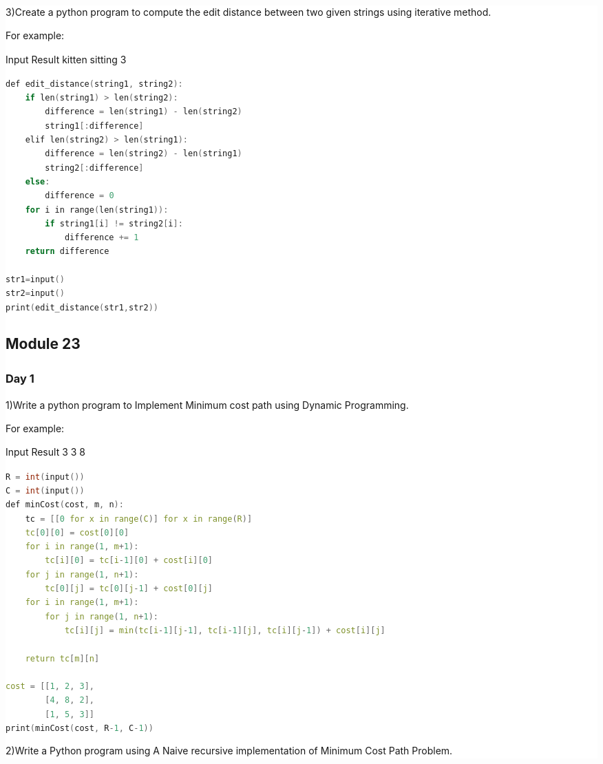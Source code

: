 ```c
```

3)Create a python program to compute the edit distance between two given strings using iterative method.

For example:

Input	Result
kitten
sitting
3
```c
def edit_distance(string1, string2):
    if len(string1) > len(string2):
        difference = len(string1) - len(string2)
        string1[:difference]
    elif len(string2) > len(string1):
        difference = len(string2) - len(string1)
        string2[:difference]
    else:
        difference = 0
    for i in range(len(string1)):
        if string1[i] != string2[i]:
            difference += 1
    return difference
    
str1=input()
str2=input()
print(edit_distance(str1,str2))
```

## Module 23
### Day 1
1)Write a python program to Implement Minimum cost path using Dynamic Programming.

For example:

Input	Result
3
3
8

```c
R = int(input())
C = int(input())
def minCost(cost, m, n):
    tc = [[0 for x in range(C)] for x in range(R)]
    tc[0][0] = cost[0][0]
    for i in range(1, m+1):
        tc[i][0] = tc[i-1][0] + cost[i][0]
    for j in range(1, n+1):
        tc[0][j] = tc[0][j-1] + cost[0][j]
    for i in range(1, m+1):
        for j in range(1, n+1):
            tc[i][j] = min(tc[i-1][j-1], tc[i-1][j], tc[i][j-1]) + cost[i][j]
 
    return tc[m][n]
 
cost = [[1, 2, 3],
        [4, 8, 2],
        [1, 5, 3]]
print(minCost(cost, R-1, C-1))
```
2)Write a Python program using A Naive recursive implementation of Minimum Cost Path Problem.
